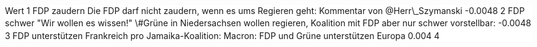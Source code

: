 <th style="border-bottom: 1px solid grey; border-top: 2px solid grey; text-align: center;">
Wert
</th>
</tr>
</thead>
<tbody>
<tr>
<td style="text-align: left;">
1
</td>
<td style="text-align: left;">
FDP
</td>
<td style="text-align: left;">
zaudern
</td>
<td style="text-align: left;">
Die FDP darf nicht zaudern, wenn es ums Regieren geht: Kommentar von @Herr\_Szymanski <https://t.co/e2EA8ovYyl>
</td>
<td style="text-align: left;">
-0.0048
</td>
</tr>
<tr>
<td style="text-align: left;">
2
</td>
<td style="text-align: left;">
FDP
</td>
<td style="text-align: left;">
schwer
</td>
<td style="text-align: left;">
"Wir wollen es wissen!" \#Grüne in Niedersachsen wollen regieren, Koalition mit FDP aber nur schwer vorstellbar: <https://t.co/WSrrjKzpnm>
</td>
<td style="text-align: left;">
-0.0048
</td>
</tr>
<tr>
<td style="text-align: left;">
3
</td>
<td style="text-align: left;">
FDP
</td>
<td style="text-align: left;">
unterstützen
</td>
<td style="text-align: left;">
Frankreich pro Jamaika-Koalition: Macron: FDP und Grüne unterstützen Europa <https://t.co/ihDBL20IkM>
</td>
<td style="text-align: left;">
0.004
</td>
</tr>
<tr>
<td style="border-bottom: 2px solid grey; text-align: left;">
4
</td>